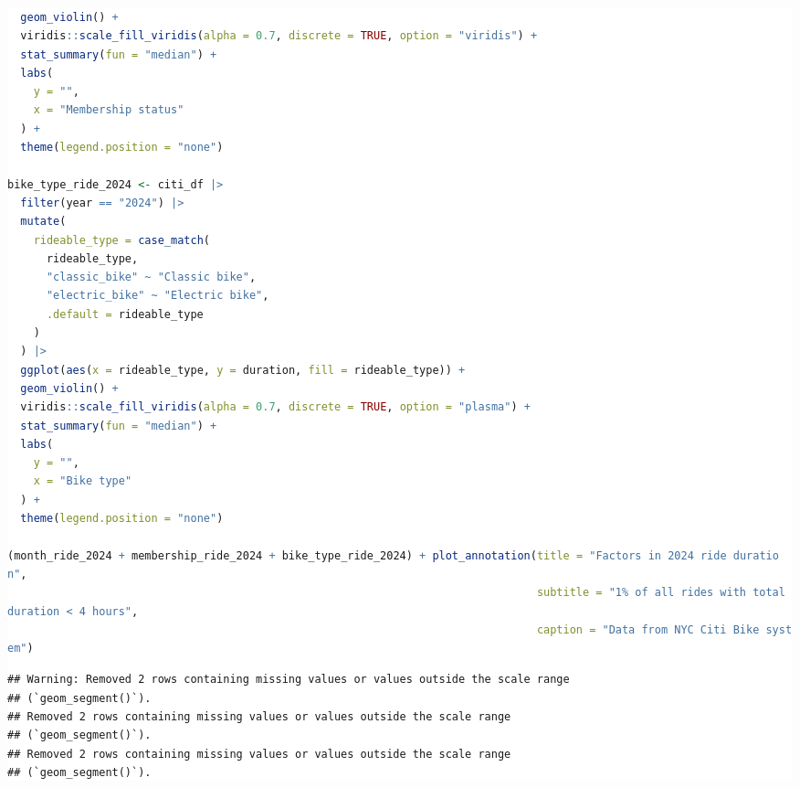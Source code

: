 ``` r
  geom_violin() + 
  viridis::scale_fill_viridis(alpha = 0.7, discrete = TRUE, option = "viridis") +
  stat_summary(fun = "median") +
  labs(
    y = "",
    x = "Membership status"
  ) + 
  theme(legend.position = "none")

bike_type_ride_2024 <- citi_df |> 
  filter(year == "2024") |> 
  mutate(
    rideable_type = case_match(
      rideable_type,
      "classic_bike" ~ "Classic bike",
      "electric_bike" ~ "Electric bike",
      .default = rideable_type
    )
  ) |>  
  ggplot(aes(x = rideable_type, y = duration, fill = rideable_type)) + 
  geom_violin() + 
  viridis::scale_fill_viridis(alpha = 0.7, discrete = TRUE, option = "plasma") +
  stat_summary(fun = "median") +
  labs(
    y = "",
    x = "Bike type"
  ) + 
  theme(legend.position = "none")

(month_ride_2024 + membership_ride_2024 + bike_type_ride_2024) + plot_annotation(title = "Factors in 2024 ride duration",
                                                                                 subtitle = "1% of all rides with total duration < 4 hours",
                                                                                 caption = "Data from NYC Citi Bike system")
```

    ## Warning: Removed 2 rows containing missing values or values outside the scale range
    ## (`geom_segment()`).
    ## Removed 2 rows containing missing values or values outside the scale range
    ## (`geom_segment()`).
    ## Removed 2 rows containing missing values or values outside the scale range
    ## (`geom_segment()`).
